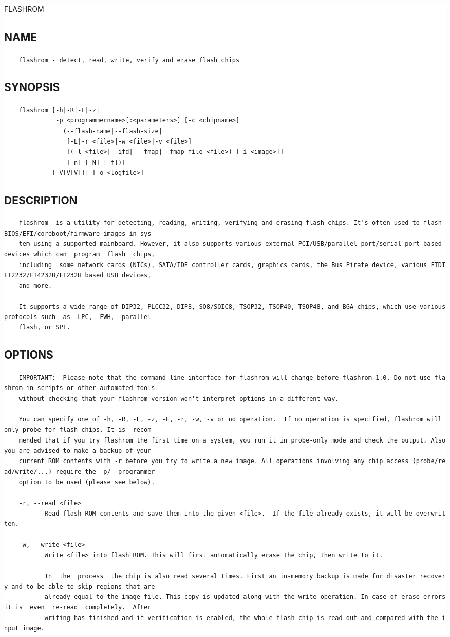   FLASHROM
 
## NAME
        flashrom - detect, read, write, verify and erase flash chips
 
## SYNOPSIS
        flashrom [-h|-R|-L|-z|
                  -p <programmername>[:<parameters>] [-c <chipname>]
                    (--flash-name|--flash-size|
                     [-E|-r <file>|-w <file>|-v <file>]
                     [(-l <file>|--ifd| --fmap|--fmap-file <file>) [-i <image>]]
                     [-n] [-N] [-f])]
                 [-V[V[V]]] [-o <logfile>]
 
## DESCRIPTION
        flashrom  is a utility for detecting, reading, writing, verifying and erasing flash chips. It's often used to flash BIOS/EFI/coreboot/firmware images in-sys‐
        tem using a supported mainboard. However, it also supports various external PCI/USB/parallel-port/serial-port based devices which can  program  flash  chips,
        including  some network cards (NICs), SATA/IDE controller cards, graphics cards, the Bus Pirate device, various FTDI FT2232/FT4232H/FT232H based USB devices,
        and more.
 
        It supports a wide range of DIP32, PLCC32, DIP8, SO8/SOIC8, TSOP32, TSOP40, TSOP48, and BGA chips, which use various protocols such  as  LPC,  FWH,  parallel
        flash, or SPI.
 
## OPTIONS
        IMPORTANT:  Please note that the command line interface for flashrom will change before flashrom 1.0. Do not use flashrom in scripts or other automated tools
        without checking that your flashrom version won't interpret options in a different way.
 
        You can specify one of -h, -R, -L, -z, -E, -r, -w, -v or no operation.  If no operation is specified, flashrom will only probe for flash chips. It is  recom‐
        mended that if you try flashrom the first time on a system, you run it in probe-only mode and check the output. Also you are advised to make a backup of your
        current ROM contents with -r before you try to write a new image. All operations involving any chip access (probe/read/write/...) require the -p/--programmer
        option to be used (please see below).
 
        -r, --read <file>
               Read flash ROM contents and save them into the given <file>.  If the file already exists, it will be overwritten.
 
        -w, --write <file>
               Write <file> into flash ROM. This will first automatically erase the chip, then write to it.
 
               In  the  process  the chip is also read several times. First an in-memory backup is made for disaster recovery and to be able to skip regions that are
               already equal to the image file. This copy is updated along with the write operation. In case of erase errors it is  even  re-read  completely.  After
               writing has finished and if verification is enabled, the whole flash chip is read out and compared with the input image.
 
